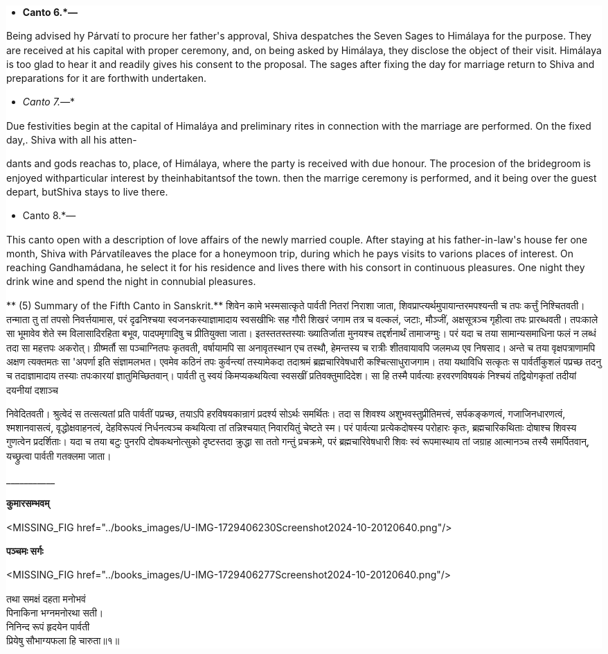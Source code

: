 * **Canto 6.*—**

Being advised hy Párvatí to procure her father's approval, Shiva despatches the Seven Sages to Himálaya for the purpose. They are received at his capital with proper ceremony, and, on being asked by Himálaya, they disclose the object of their visit. Himálaya is too glad to hear it and readily gives his consent to the proposal. The sages after fixing the day for marriage return to Shiva and preparations for it are forthwith undertaken.

* **Canto 7*.—**

Due festivities begin at the capital of Himaláya and preliminary rites in connection with the marriage are performed. On the fixed day,. Shiva with all his atten-

dants and gods reachas to‚ place‚ of Himálaya, where the party is received with due honour. The procesion of the bridegroom is enjoyed withparticular interest by theinhabitantsof the town. then the marrige ceremony is performed, and it being over the guest depart, butShiva stays to live there.

* Canto 8.*—

This canto open with a description of love affairs of the newly married couple. After staying at his father-in-law's house fer one month, Shiva with Párvatíleaves the place for a honeymoon trip, during which he pays visits to varions places of interest. On reaching Gandhamádana, he select it for his residence and lives there with his consort in continuous pleasures. One night they drink wine and spend the night in connubial pleasures.

** (5) Summary of the Fifth Canto in Sanskrit.** शिवेन कामे भस्मसात्कृते पार्वती नितरां निराशा जाता, शिवप्राप्त्यर्थमुपायान्तरमपश्यन्ती च तपः कर्त्तुं निश्चितवती। तन्माता तु तां तपसो निवर्त्तयामास, परं दृढनिश्चया स्वजनकस्याज्ञामादाय स्वसखीभिः सह गौरी शिखरं जगाम तत्र च वल्कलं, जटाः, मौञ्जीं, अक्षसूत्रञ्च गृहीत्वा तपः प्रारब्धवती। तपःकाले सा भूमावेव शेते स्म विलासादिरहिता बभूव, पादपमृगादिषु च प्रीतियुक्ता जाता। इतस्ततस्तस्याः ख्यातिर्जाता मुनयश्च तद्दर्शनार्थं तामाजग्मुः। परं यदा च तया सामान्यसमाधिना फलं न लब्धं तदा सा महत्तपः अकरोत्। ग्रीष्मर्तौ सा पञ्चाग्नितपः कृतवती, वर्षायामपि सा अनावृतस्थान एच तस्थौ, हेमन्तस्य च रात्रीः शीतवायावपि जलमध्य एव निषसाद। अन्ते च तया वृक्षपत्राणामपि अक्षण त्यक्तमतः सा 'अपर्णा इति संज्ञामलभत। एवमेव कठिनं तपः कुर्वन्त्यां तस्यामेकदा तदाश्रमं ब्रह्मचारिवेषधारी कश्चित्साधुराजगाम। तया यथाविधि सत्कृतः स पार्वर्तीकुशलं पप्रच्छ तदनु च तदाज्ञामादाय तस्याः तपःकारयां ज्ञातुमिच्छितवान्। पार्वती तु स्वयं किमप्यकथयित्वा स्वसखीं प्रतिवक्तुमादिदेश। सा हि तस्मै पार्वत्याः हरवरणविषयकं निश्चयं तद्वियोगकृतां तदीयां दयनीयां दशाञ्च

निवेदितवती। श्रुत्वेदं स तत्सत्यतां प्रति पार्वतीं पप्रच्छ, तयाऽपि हरविषयकान्रागं प्रदर्श्य सोऽर्थः समर्थितः। तदा स शिवश्य अशुभवस्तुप्रीतिमत्त्वं, सर्पकङ्कणत्वं, गजाजिनधारणत्वं, श्मशानवासत्वं, वृद्धोक्षवाहनत्वं, देहविरूपत्वं निर्धनत्वञ्च कथयित्वा तां तन्निश्चयात् निवारयितुं चेष्टते स्म। परं पार्वत्या प्रत्येकदोषस्य परोहारः कृतः, ब्रह्मचारिकथिताः दोषाश्च शिवस्य गुणत्वेन प्रदर्शिताः। यदा च तया बटुः पुनरपि दोषकथनोत्सुको दृष्टस्तदा क्रुद्धा सा ततो गन्तुं प्रचक्रमे, परं ब्रह्मचारिवेषधारी शिवः स्वं रूपमास्थाय तां जग्राह आत्मानञ्च तस्यै समर्पितवान्, यच्छ्रुत्वा पार्वती गतक्लमा जाता।

\_\_\_\_\_\_\_\_\_\_\_

**कुमारसम्भवम्**

<MISSING_FIG href="../books_images/U-IMG-1729406230Screenshot2024-10-20120640.png"/>

**पञ्चमः सर्गः**

<MISSING_FIG href="../books_images/U-IMG-1729406277Screenshot2024-10-20120640.png"/>

तथा समक्षं दहता मनोभवं  
पिनाकिना भग्नमनोरथा सती।  
निनिन्द रूपं हृदयेन पार्वती  
प्रियेषु सौभाग्यफला हि चारुता॥१॥
